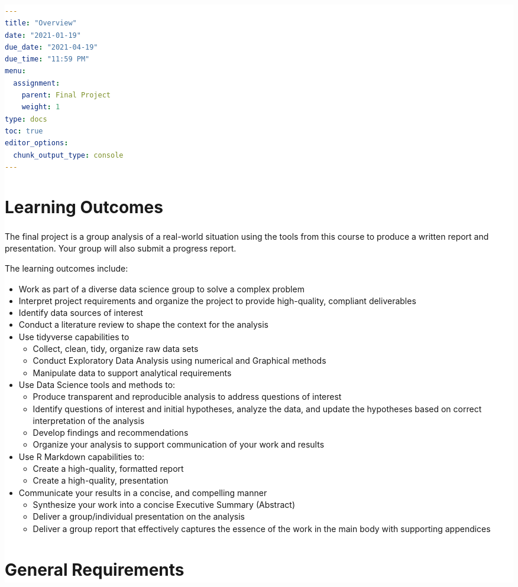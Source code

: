 ```yaml
---
title: "Overview"
date: "2021-01-19"
due_date: "2021-04-19"
due_time: "11:59 PM"
menu:
  assignment:
    parent: Final Project
    weight: 1
type: docs
toc: true
editor_options: 
  chunk_output_type: console
---
```



# Learning Outcomes

The final project is a group analysis of a real-world situation using the tools from this course to produce a written report and presentation. Your group will also submit a progress report.  

The learning outcomes include:  

- Work as part of a diverse data science group to solve a complex problem
- Interpret project requirements and organize the project to provide high-quality, compliant deliverables
- Identify data sources of interest
- Conduct a literature review to shape the context for the analysis
- Use tidyverse capabilities to 
  + Collect, clean, tidy, organize raw data sets
  + Conduct Exploratory Data Analysis using numerical and Graphical methods
  + Manipulate data to support analytical requirements
- Use Data Science tools and methods to:
  + Produce transparent and reproducible analysis to address questions of interest
  + Identify questions of interest and initial hypotheses, analyze the data, and update the hypotheses based on correct interpretation of the analysis
  + Develop findings and recommendations
  + Organize your analysis to support communication of your work and results
- Use R Markdown capabilities to:
  + Create a high-quality, formatted report
  + Create a high-quality, presentation 
- Communicate your results in a concise, and compelling manner
  + Synthesize your work into a concise Executive Summary (Abstract)
  + Deliver a group/individual presentation on the analysis
  + Deliver a group report that effectively captures the essence of the work in the main body with supporting appendices
  

# General Requirements
